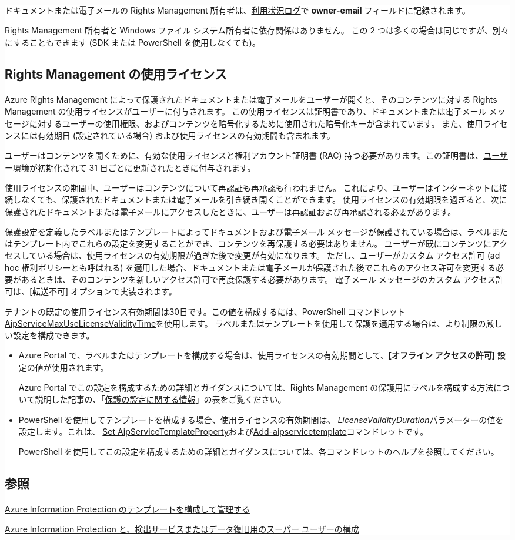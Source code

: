 ドキュメントまたは電子メールの Rights Management 所有者は、[利用状況ログ](log-analyze-usage.md#how-to-interpret-your-usage-logs)で **owner-email** フィールドに記録されます。

Rights Management 所有者と Windows ファイル システム所有者に依存関係はありません。 この 2 つは多くの場合は同じですが、別々にすることもできます (SDK または PowerShell を使用しなくても)。

## <a name="rights-management-use-license"></a>Rights Management の使用ライセンス

Azure Rights Management によって保護されたドキュメントまたは電子メールをユーザーが開くと、そのコンテンツに対する Rights Management の使用ライセンスがユーザーに付与されます。 この使用ライセンスは証明書であり、ドキュメントまたは電子メール メッセージに対するユーザーの使用権限、およびコンテンツを暗号化するために使用された暗号化キーが含まれています。 また、使用ライセンスには有効期日 (設定されている場合) および使用ライセンスの有効期間も含まれます。

ユーザーはコンテンツを開くために、有効な使用ライセンスと権利アカウント証明書 (RAC) 持つ必要があります。この証明書は、[ユーザー環境が初期化され](how-does-it-work.md#initializing-the-user-environment)て 31 日ごとに更新されたときに付与されます。

使用ライセンスの期間中、ユーザーはコンテンツについて再認証も再承認も行われません。 これにより、ユーザーはインターネットに接続しなくても、保護されたドキュメントまたは電子メールを引き続き開くことができます。 使用ライセンスの有効期限を過ぎると、次に保護されたドキュメントまたは電子メールにアクセスしたときに、ユーザーは再認証および再承認される必要があります。 

保護設定を定義したラベルまたはテンプレートによってドキュメントおよび電子メール メッセージが保護されている場合は、ラベルまたはテンプレート内でこれらの設定を変更することができ、コンテンツを再保護する必要はありません。 ユーザーが既にコンテンツにアクセスしている場合は、使用ライセンスの有効期限が過ぎた後で変更が有効になります。 ただし、ユーザーがカスタム アクセス許可 (ad hoc 権利ポリシーとも呼ばれる) を適用した場合、ドキュメントまたは電子メールが保護された後でこれらのアクセス許可を変更する必要があるときは、そのコンテンツを新しいアクセス許可で再度保護する必要があります。 電子メール メッセージのカスタム アクセス許可は、[転送不可] オプションで実装されます。

テナントの既定の使用ライセンス有効期間は30日です。この値を構成するには、PowerShell コマンドレット[AipServiceMaxUseLicenseValidityTime](/powershell/module/aipservice/set-aipservicemaxuselicensevaliditytime)を使用します。 ラベルまたはテンプレートを使用して保護を適用する場合は、より制限の厳しい設定を構成できます。

- Azure Portal で、ラベルまたはテンプレートを構成する場合は、使用ライセンスの有効期間として、**[オフライン アクセスの許可]** 設定の値が使用されます。 
    
    Azure Portal でこの設定を構成するための詳細とガイダンスについては、Rights Management の保護用にラベルを構成する方法について説明した記事の、「[保護の設定に関する情報](configure-policy-protection.md#information-about-the-protection-settings)」の表をご覧ください。

- PowerShell を使用してテンプレートを構成する場合、使用ライセンスの有効期間は、 *LicenseValidityDuration*パラメーターの値を設定します。これは、 [Set AipServiceTemplateProperty](/powershell/module/aipservice/set-aipservicetemplateproperty)および[Add-aipservicetemplate](/powershell/module/aipservice/add-aipservicetemplate)コマンドレットです。
    
    PowerShell を使用してこの設定を構成するための詳細とガイダンスについては、各コマンドレットのヘルプを参照してください。

## <a name="see-also"></a>参照
[Azure Information Protection のテンプレートを構成して管理する](configure-policy-templates.md)

[Azure Information Protection と、検出サービスまたはデータ復旧用のスーパー ユーザーの構成](configure-super-users.md)
